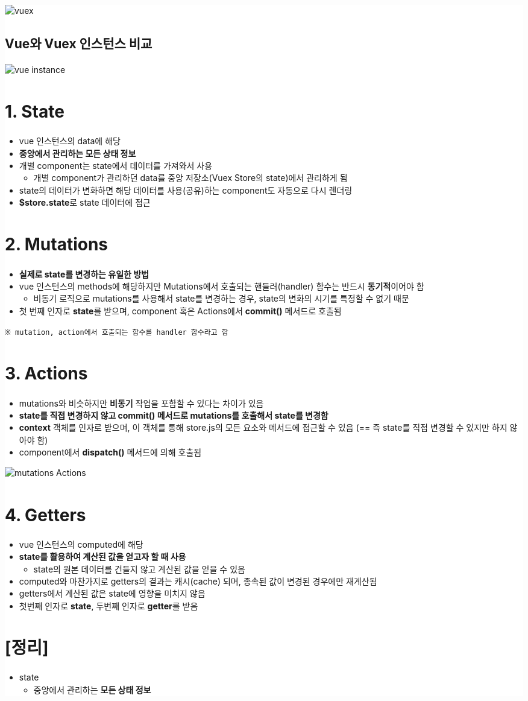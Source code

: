 <img width="251" alt="vuex" src="https://user-images.githubusercontent.com/104968672/201513624-81ba501b-5d63-4a08-9ca7-437bce6d5c69.png">

## Vue와 Vuex 인스턴스 비교

<img width="518" alt="vue instance" src="https://user-images.githubusercontent.com/104968672/201513667-5e26e713-6aec-4323-8d73-0fc1330de5fa.png">


# 1. State
- vue 인스턴스의 data에 해당
- **중앙에서 관리하는 모든 상태 정보**
- 개별 component는 state에서 데이터를 가져와서 사용
    - 개별 component가 관리하던 data를 중앙 저장소(Vuex Store의 state)에서 관리하게 됨
- state의 데이터가 변화하면 해당 데이터를 사용(공유)하는 component도 자동으로 다시 렌더링
- **$store.state**로 state 데이터에 접근

# 2. Mutations
- **실제로 state를 변경하는 유일한 방법**
- vue 인스턴스의 methods에 해당하지만 Mutations에서 호출되는 핸들러(handler) 함수는 반드시 **동기적**이어야 함
    - 비동기 로직으로 mutations를 사용해서 state를 변경하는 경우, state의 변화의 시기를 특정할 수 없기 때문
- 첫 번째 인자로 **state**를 받으며, component 혹은 Actions에서 **commit()** 메서드로 호출됨

```
※ mutation, action에서 호출되는 함수를 handler 함수라고 함
```

# 3. Actions
- mutations와 비슷하지만 **비동기** 작업을 포함할 수 있다는 차이가 있음
- **state를 직접 변경하지 않고 commit() 메서드로 mutations를 호출해서 state를 변경함**
- **context** 객체를 인자로 받으며, 이 객체를 통해 store.js의 모든 요소와 메서드에 접근할 수 있음 (== 즉 state를 직접 변경할 수 있지만 하지 않아야 함)
- component에서 **dispatch()** 메서드에 의해 호출됨

<img width="652" alt="mutations   Actions" src="https://user-images.githubusercontent.com/104968672/201513938-8fd6c2b4-11fb-4dcd-a93b-d5b21acccc3a.png">

# 4. Getters
- vue 인스턴스의 computed에 해당
- **state를 활용하여 계산된 값을 얻고자 할 때 사용**
    - state의 원본 데이터를 건들지 않고 계산된 값을 얻을 수 있음
- computed와 마찬가지로 getters의 결과는 캐시(cache) 되며, 종속된 값이 변경된 경우에만 재계산됨
- getters에서 계산된 값은 state에 영향을 미치지 않음
- 첫번째 인자로 **state**, 두번째 인자로 **getter**를 받음

# [정리]

- state
    - 중앙에서 관리하는 **모든 상태 정보**
